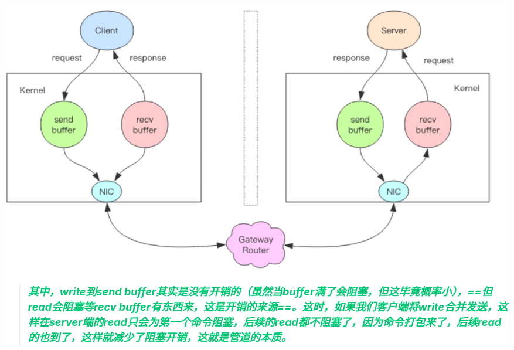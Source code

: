 ![image-20200409231123779](../PicSource/image-20200409231123779.png)



> <font color='#02C874' size=4>***其中，write到send buffer其实是没有开销的（虽然当buffer满了会阻塞，但这毕竟概率小），==但read会阻塞等recv buffer有东西来，这是开销的来源==。这时，如果我们客户端将write合并发送，这样在server端的read只会为第一个命令阻塞，后续的read都不阻塞了，因为命令打包来了，后续read的也到了，这样就减少了阻塞开销，这就是管道的本质。***</font>

